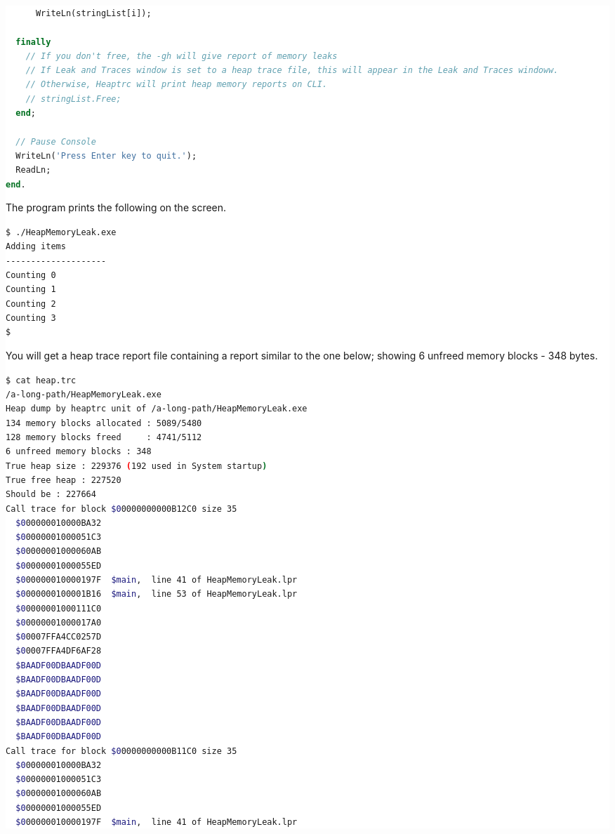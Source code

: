 ```pascal linenums="1" hl_lines="7 23-31"
      WriteLn(stringList[i]);

  finally
    // If you don't free, the -gh will give report of memory leaks
    // If Leak and Traces window is set to a heap trace file, this will appear in the Leak and Traces windoww.
    // Otherwise, Heaptrc will print heap memory reports on CLI.
    // stringList.Free;
  end;

  // Pause Console
  WriteLn('Press Enter key to quit.');
  ReadLn;
end.
```

The program prints the following on the screen.

```bash
$ ./HeapMemoryLeak.exe
Adding items
--------------------
Counting 0
Counting 1
Counting 2
Counting 3
$
```

You will get a heap trace report file containing a report similar to the one below; showing 6 unfreed memory blocks - 348 bytes. 

```bash
$ cat heap.trc
/a-long-path/HeapMemoryLeak.exe
Heap dump by heaptrc unit of /a-long-path/HeapMemoryLeak.exe
134 memory blocks allocated : 5089/5480
128 memory blocks freed     : 4741/5112
6 unfreed memory blocks : 348
True heap size : 229376 (192 used in System startup)
True free heap : 227520
Should be : 227664
Call trace for block $00000000000B12C0 size 35
  $000000010000BA32
  $00000001000051C3
  $00000001000060AB
  $00000001000055ED
  $000000010000197F  $main,  line 41 of HeapMemoryLeak.lpr
  $0000000100001B16  $main,  line 53 of HeapMemoryLeak.lpr
  $00000001000111C0
  $00000001000017A0
  $00007FFA4CC0257D
  $00007FFA4DF6AF28
  $BAADF00DBAADF00D
  $BAADF00DBAADF00D
  $BAADF00DBAADF00D
  $BAADF00DBAADF00D
  $BAADF00DBAADF00D
  $BAADF00DBAADF00D
Call trace for block $00000000000B11C0 size 35
  $000000010000BA32
  $00000001000051C3
  $00000001000060AB
  $00000001000055ED
  $000000010000197F  $main,  line 41 of HeapMemoryLeak.lpr
```